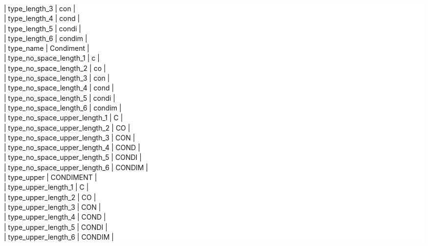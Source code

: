 | type_length_3 | con |  
| type_length_4 | cond |  
| type_length_5 | condi |  
| type_length_6 | condim |  
| type_name | Condiment |  
| type_no_space_length_1 | c |  
| type_no_space_length_2 | co |  
| type_no_space_length_3 | con |  
| type_no_space_length_4 | cond |  
| type_no_space_length_5 | condi |  
| type_no_space_length_6 | condim |  
| type_no_space_upper_length_1 | C |  
| type_no_space_upper_length_2 | CO |  
| type_no_space_upper_length_3 | CON |  
| type_no_space_upper_length_4 | COND |  
| type_no_space_upper_length_5 | CONDI |  
| type_no_space_upper_length_6 | CONDIM |  
| type_upper | CONDIMENT |  
| type_upper_length_1 | C |  
| type_upper_length_2 | CO |  
| type_upper_length_3 | CON |  
| type_upper_length_4 | COND |  
| type_upper_length_5 | CONDI |  
| type_upper_length_6 | CONDIM |  
